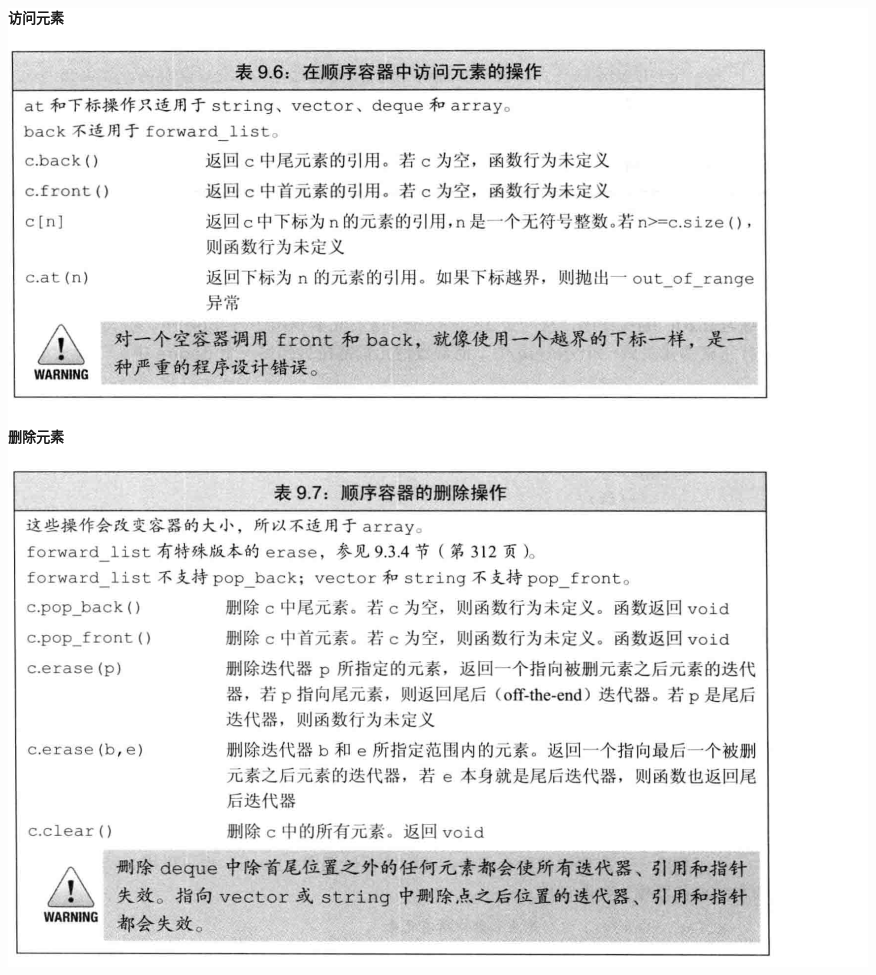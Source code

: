 #### 访问元素

![顺序容器访问元素](pictures/c++primer/9-6.png)

#### 删除元素

![顺序容器删除元素](pictures/c++primer/9-7.png)
